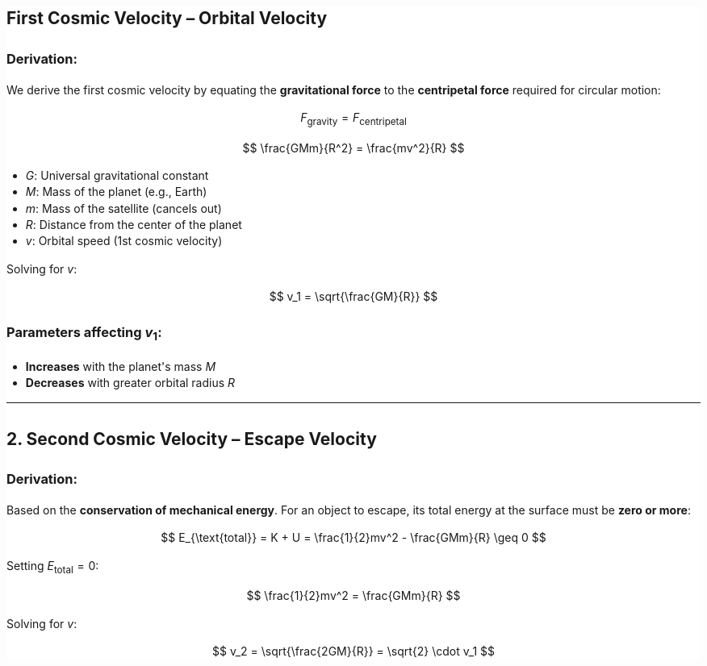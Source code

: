 ## First Cosmic Velocity – Orbital Velocity

### Derivation:
We derive the first cosmic velocity by equating the **gravitational force** to the **centripetal force** required for circular motion:

$$
F_{\text{gravity}} = F_{\text{centripetal}}
$$

$$
\frac{GMm}{R^2} = \frac{mv^2}{R}
$$

- $G$: Universal gravitational constant  
- $M$: Mass of the planet (e.g., Earth)  
- $m$: Mass of the satellite (cancels out)  
- $R$: Distance from the center of the planet  
- $v$: Orbital speed (1st cosmic velocity)

Solving for $v$:

$$
v_1 = \sqrt{\frac{GM}{R}}
$$

### Parameters affecting $v_1$:
- **Increases** with the planet's mass $M$  
- **Decreases** with greater orbital radius $R$

---

## 2. Second Cosmic Velocity – Escape Velocity

### Derivation:
Based on the **conservation of mechanical energy**. For an object to escape, its total energy at the surface must be **zero or more**:

$$
E_{\text{total}} = K + U = \frac{1}{2}mv^2 - \frac{GMm}{R} \geq 0
$$

Setting $E_{\text{total}} = 0$:

$$
\frac{1}{2}mv^2 = \frac{GMm}{R}
$$

Solving for $v$:

$$
v_2 = \sqrt{\frac{2GM}{R}} = \sqrt{2} \cdot v_1
$$
